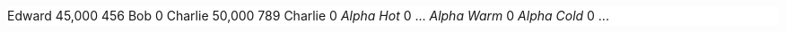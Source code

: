   </tr>
  <tr>
    <td>Edward</td>
    <td>45,000</td>
    <td></td>
    <td>456</td>
    <td>Bob</td>
    <td>0</td>
  </tr>
  <tr>
    <td>Charlie</td>
    <td>50,000</td>
    <td></td>
    <td>789</td>
    <td>Charlie</td>
    <td>0</td>
  </tr>
  <tr>
    <td><i>Alpha Hot</i></td>
    <td>0</td>
    <td></td>
    <td>...</td>
    <td></td>
    <td></td>
  </tr>
  <tr>
    <td><i>Alpha Warm</i></td>
    <td>0</td>
    <td></td>
    <td></td>
    <td></td>
    <td></td>
  </tr>
  <tr>
    <td><i>Alpha Cold</i></td>
    <td>0</td>
    <td></td>
    <td></td>
    <td></td>
    <td></td>
  </tr>
  <tr>
    <td>...</td>
    <td></td>
    <td></td>
    <td></td>
    <td></td>
    <td></td>
  </tr>
</table>
